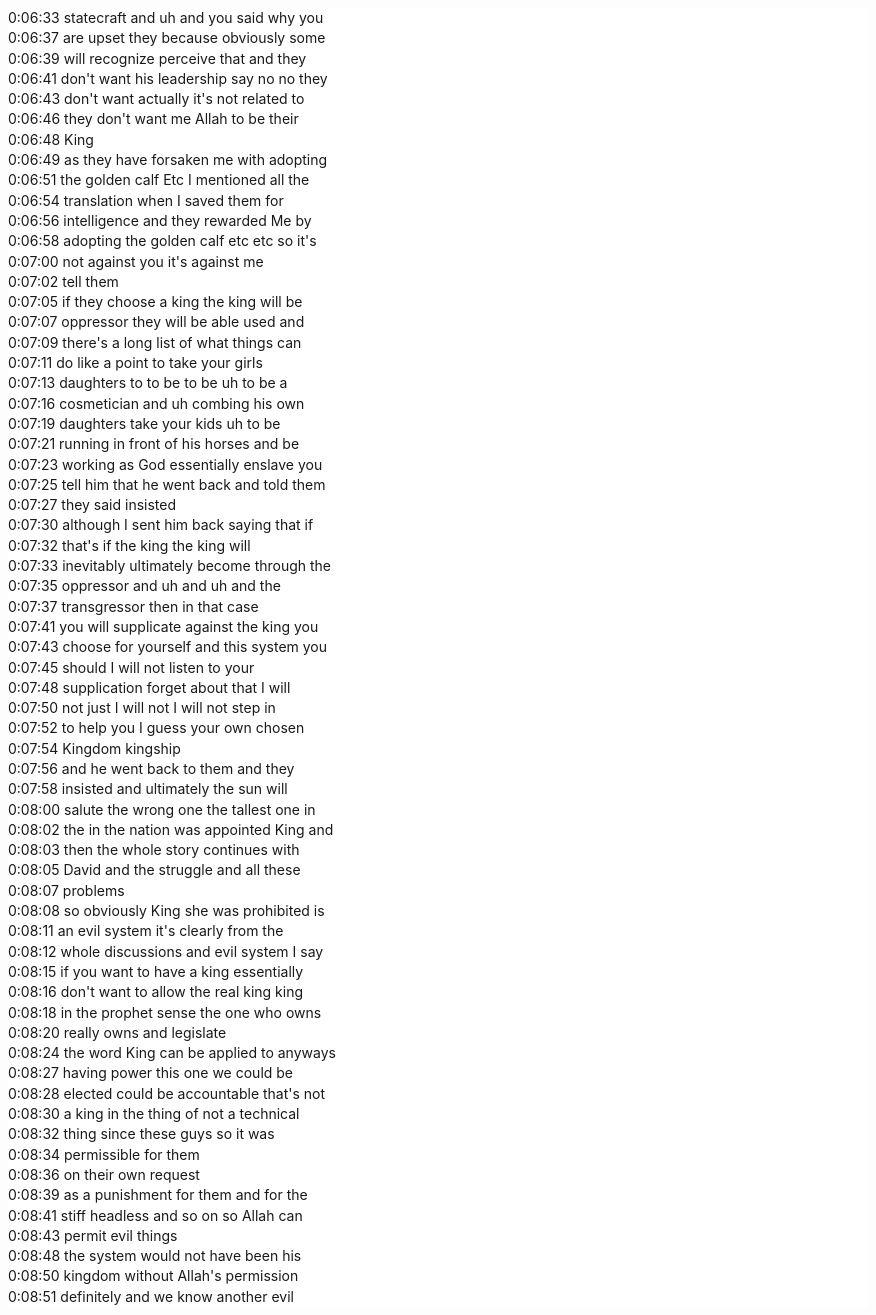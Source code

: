 <a onclick="modifyYTiframeseektime('393')">0:06:33</a> statecraft and uh and you said why you  
<a onclick="modifyYTiframeseektime('397')">0:06:37</a> are upset they because obviously some  
<a onclick="modifyYTiframeseektime('399')">0:06:39</a> will recognize perceive that and they  
<a onclick="modifyYTiframeseektime('401')">0:06:41</a> don't want his leadership say no no they  
<a onclick="modifyYTiframeseektime('403')">0:06:43</a> don't want actually it's not related to  
<a onclick="modifyYTiframeseektime('406')">0:06:46</a> they don't want me Allah to be their  
<a onclick="modifyYTiframeseektime('408')">0:06:48</a> King  
<a onclick="modifyYTiframeseektime('409')">0:06:49</a> as they have forsaken me with adopting  
<a onclick="modifyYTiframeseektime('411')">0:06:51</a> the golden calf Etc I mentioned all the  
<a onclick="modifyYTiframeseektime('414')">0:06:54</a> translation when I saved them for  
<a onclick="modifyYTiframeseektime('416')">0:06:56</a> intelligence and they rewarded Me by  
<a onclick="modifyYTiframeseektime('418')">0:06:58</a> adopting the golden calf etc etc so it's  
<a onclick="modifyYTiframeseektime('420')">0:07:00</a> not against you it's against me  
<a onclick="modifyYTiframeseektime('422')">0:07:02</a> tell them  
<a onclick="modifyYTiframeseektime('425')">0:07:05</a> if they choose a king the king will be  
<a onclick="modifyYTiframeseektime('427')">0:07:07</a> oppressor they will be able used and  
<a onclick="modifyYTiframeseektime('429')">0:07:09</a> there's a long list of what things can  
<a onclick="modifyYTiframeseektime('431')">0:07:11</a> do like a point to take your girls  
<a onclick="modifyYTiframeseektime('433')">0:07:13</a> daughters to to be to be uh to be a  
<a onclick="modifyYTiframeseektime('436')">0:07:16</a> cosmetician and uh combing his own  
<a onclick="modifyYTiframeseektime('439')">0:07:19</a> daughters take your kids uh to be  
<a onclick="modifyYTiframeseektime('441')">0:07:21</a> running in front of his horses and be  
<a onclick="modifyYTiframeseektime('443')">0:07:23</a> working as God essentially enslave you  
<a onclick="modifyYTiframeseektime('445')">0:07:25</a> tell him that he went back and told them  
<a onclick="modifyYTiframeseektime('447')">0:07:27</a> they said insisted  
<a onclick="modifyYTiframeseektime('450')">0:07:30</a> although I sent him back saying that if  
<a onclick="modifyYTiframeseektime('452')">0:07:32</a> that's if the king the king will  
<a onclick="modifyYTiframeseektime('453')">0:07:33</a> inevitably ultimately become through the  
<a onclick="modifyYTiframeseektime('455')">0:07:35</a> oppressor and uh and uh and the  
<a onclick="modifyYTiframeseektime('457')">0:07:37</a> transgressor then in that case  
<a onclick="modifyYTiframeseektime('461')">0:07:41</a> you will supplicate against the king you  
<a onclick="modifyYTiframeseektime('463')">0:07:43</a> choose for yourself and this system you  
<a onclick="modifyYTiframeseektime('465')">0:07:45</a> should I will not listen to your  
<a onclick="modifyYTiframeseektime('468')">0:07:48</a> supplication forget about that I will  
<a onclick="modifyYTiframeseektime('470')">0:07:50</a> not just I will not I will not step in  
<a onclick="modifyYTiframeseektime('472')">0:07:52</a> to help you I guess your own chosen  
<a onclick="modifyYTiframeseektime('474')">0:07:54</a> Kingdom kingship  
<a onclick="modifyYTiframeseektime('476')">0:07:56</a> and he went back to them and they  
<a onclick="modifyYTiframeseektime('478')">0:07:58</a> insisted and ultimately the sun will  
<a onclick="modifyYTiframeseektime('480')">0:08:00</a> salute the wrong one the tallest one in  
<a onclick="modifyYTiframeseektime('482')">0:08:02</a> the in the nation was appointed King and  
<a onclick="modifyYTiframeseektime('483')">0:08:03</a> then the whole story continues with  
<a onclick="modifyYTiframeseektime('485')">0:08:05</a> David and the struggle and all these  
<a onclick="modifyYTiframeseektime('487')">0:08:07</a> problems  
<a onclick="modifyYTiframeseektime('488')">0:08:08</a> so obviously King she was prohibited is  
<a onclick="modifyYTiframeseektime('491')">0:08:11</a> an evil system it's clearly from the  
<a onclick="modifyYTiframeseektime('492')">0:08:12</a> whole discussions and evil system I say  
<a onclick="modifyYTiframeseektime('495')">0:08:15</a> if you want to have a king essentially  
<a onclick="modifyYTiframeseektime('496')">0:08:16</a> don't want to allow the real king king  
<a onclick="modifyYTiframeseektime('498')">0:08:18</a> in the prophet sense the one who owns  
<a onclick="modifyYTiframeseektime('500')">0:08:20</a> really owns and legislate  
<a onclick="modifyYTiframeseektime('504')">0:08:24</a> the word King can be applied to anyways  
<a onclick="modifyYTiframeseektime('507')">0:08:27</a> having power this one we could be  
<a onclick="modifyYTiframeseektime('508')">0:08:28</a> elected could be accountable that's not  
<a onclick="modifyYTiframeseektime('510')">0:08:30</a> a king in the thing of not a technical  
<a onclick="modifyYTiframeseektime('512')">0:08:32</a> thing since these guys so it was  
<a onclick="modifyYTiframeseektime('514')">0:08:34</a> permissible for them  
<a onclick="modifyYTiframeseektime('516')">0:08:36</a> on their own request  
<a onclick="modifyYTiframeseektime('519')">0:08:39</a> as a punishment for them and for the  
<a onclick="modifyYTiframeseektime('521')">0:08:41</a> stiff headless and so on so Allah can  
<a onclick="modifyYTiframeseektime('523')">0:08:43</a> permit evil things  
<a onclick="modifyYTiframeseektime('528')">0:08:48</a> the system would not have been his  
<a onclick="modifyYTiframeseektime('530')">0:08:50</a> kingdom without Allah's permission  
<a onclick="modifyYTiframeseektime('531')">0:08:51</a> definitely and we know another evil  